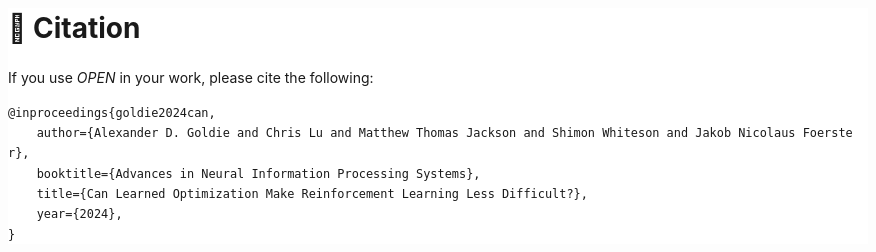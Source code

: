 
# 🔖 Citation

If you use <em>OPEN</em> in your work, please cite the following:
```
@inproceedings{goldie2024can,
    author={Alexander D. Goldie and Chris Lu and Matthew Thomas Jackson and Shimon Whiteson and Jakob Nicolaus Foerster},
    booktitle={Advances in Neural Information Processing Systems},
    title={Can Learned Optimization Make Reinforcement Learning Less Difficult?},
    year={2024},
}
```
